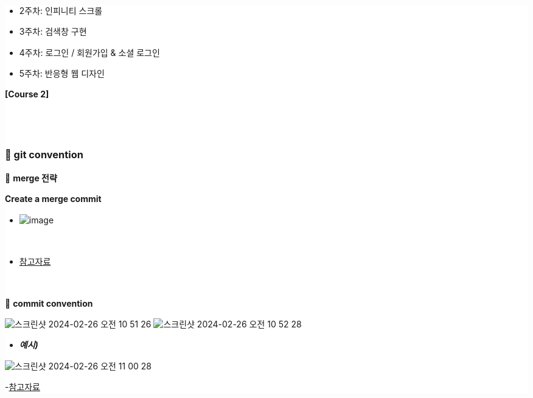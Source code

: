 - 2주차: 인피니티 스크롤

- 3주차: 검색창 구현

- 4주차: 로그인 / 회원가입 & 소셜 로그인

- 5주차: 반응형 웹 디자인

**[Course 2]**

<br>
<br>

### 📓 git convention

🎉 **merge 전략**

**Create a merge commit**

- ![image](https://github.com/kangsinbeom/Algorism/assets/83047601/e52285c6-7b5b-434e-be95-40dd5640189e)

<br>

- [참고자료](https://ssocoit.tistory.com/273#0._%EB%A8%B8%EC%A7%80%EC%97%90%EB%8F%84_%EC%A0%84%EB%9E%B5%EC%9D%B4_%EC%9E%88%EB%8B%A4?)

<br>

🎉 **commit convention**

<img width="716" alt="스크린샷 2024-02-26 오전 10 51 26" src="https://github.com/kangsinbeom/Algorism/assets/83047601/ab314aba-be1a-45e9-9c09-befe62ffb52c">

<img width="730" alt="스크린샷 2024-02-26 오전 10 52 28" src="https://github.com/kangsinbeom/Algorism/assets/83047601/ea6675e3-2d0e-4685-bbf3-b49db61bf1f3">

- **_예시)_**

<img width="922" alt="스크린샷 2024-02-26 오전 11 00 28" src="https://github.com/kangsinbeom/Algorism/assets/83047601/cf2813ff-2796-4a5b-a248-ea5899af94fc">

<br>

-[참고자료](https://overcome-the-limits.tistory.com/entry/%ED%98%91%EC%97%85-%ED%98%91%EC%97%85%EC%9D%84-%EC%9C%84%ED%95%9C-%EA%B8%B0%EB%B3%B8%EC%A0%81%EC%9D%B8-git-%EC%BB%A4%EB%B0%8B%EC%BB%A8%EB%B2%A4%EC%85%98-%EC%84%A4%EC%A0%95%ED%95%98%EA%B8%B0)
